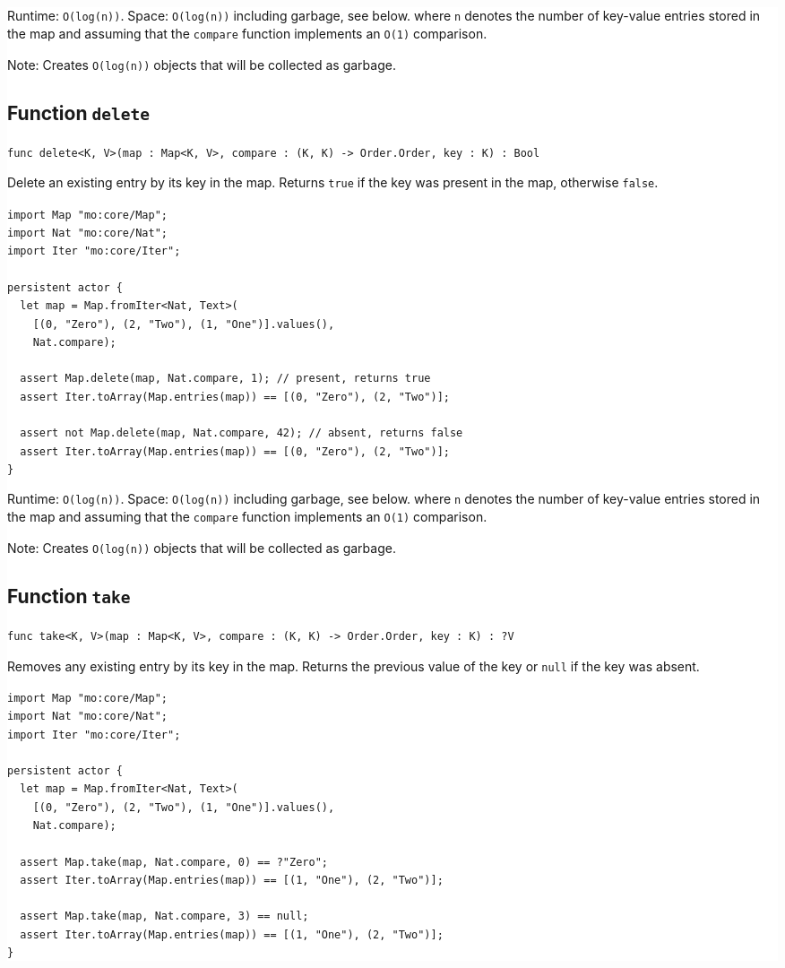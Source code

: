 Runtime: `O(log(n))`.
Space: `O(log(n))` including garbage, see below.
where `n` denotes the number of key-value entries stored in the map and
assuming that the `compare` function implements an `O(1)` comparison.

Note: Creates `O(log(n))` objects that will be collected as garbage.

## Function `delete`
``` motoko no-repl
func delete<K, V>(map : Map<K, V>, compare : (K, K) -> Order.Order, key : K) : Bool
```

Delete an existing entry by its key in the map.
Returns `true` if the key was present in the map, otherwise `false`.

```motoko
import Map "mo:core/Map";
import Nat "mo:core/Nat";
import Iter "mo:core/Iter";

persistent actor {
  let map = Map.fromIter<Nat, Text>(
    [(0, "Zero"), (2, "Two"), (1, "One")].values(),
    Nat.compare);

  assert Map.delete(map, Nat.compare, 1); // present, returns true
  assert Iter.toArray(Map.entries(map)) == [(0, "Zero"), (2, "Two")];

  assert not Map.delete(map, Nat.compare, 42); // absent, returns false
  assert Iter.toArray(Map.entries(map)) == [(0, "Zero"), (2, "Two")];
}
```

Runtime: `O(log(n))`.
Space: `O(log(n))` including garbage, see below.
where `n` denotes the number of key-value entries stored in the map and
assuming that the `compare` function implements an `O(1)` comparison.

Note: Creates `O(log(n))` objects that will be collected as garbage.

## Function `take`
``` motoko no-repl
func take<K, V>(map : Map<K, V>, compare : (K, K) -> Order.Order, key : K) : ?V
```

Removes any existing entry by its key in the map.
Returns the previous value of the key or `null` if the key was absent.

```motoko
import Map "mo:core/Map";
import Nat "mo:core/Nat";
import Iter "mo:core/Iter";

persistent actor {
  let map = Map.fromIter<Nat, Text>(
    [(0, "Zero"), (2, "Two"), (1, "One")].values(),
    Nat.compare);

  assert Map.take(map, Nat.compare, 0) == ?"Zero";
  assert Iter.toArray(Map.entries(map)) == [(1, "One"), (2, "Two")];

  assert Map.take(map, Nat.compare, 3) == null;
  assert Iter.toArray(Map.entries(map)) == [(1, "One"), (2, "Two")];
}
```
